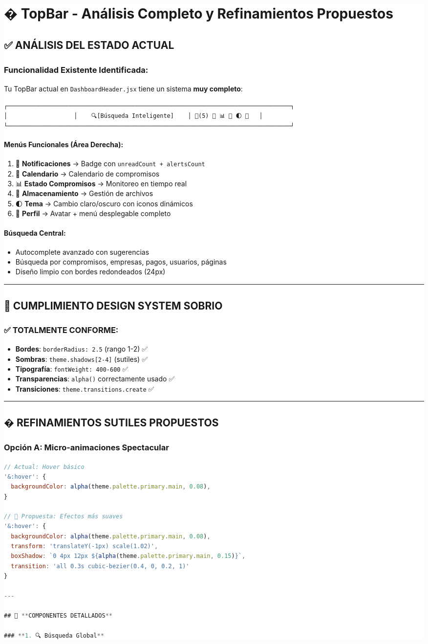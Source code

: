 # � TopBar - Análisis Completo y Refinamientos Propuestos

## ✅ **ANÁLISIS DEL ESTADO ACTUAL**

### **Funcionalidad Existente Identificada:**
Tu TopBar actual en `DashboardHeader.jsx` tiene un sistema **muy completo**:

```
┌─────────────────────────────────────────────────────────────────────────────────┐
│                   │    🔍[Búsqueda Inteligente]    │ 🔔(5) 📅 📊 💾 🌓 👤   │
└─────────────────────────────────────────────────────────────────────────────────┘
```

#### **Menús Funcionales (Área Derecha):**
1. 🔔 **Notificaciones** → Badge con `unreadCount + alertsCount`
2. 📅 **Calendario** → Calendario de compromisos  
3. 📊 **Estado Compromisos** → Monitoreo en tiempo real
4. 💾 **Almacenamiento** → Gestión de archivos
5. 🌓 **Tema** → Cambio claro/oscuro con iconos dinámicos
6. 👤 **Perfil** → Avatar + menú desplegable completo

#### **Búsqueda Central:**
- Autocomplete avanzado con sugerencias
- Búsqueda por compromisos, empresas, pagos, usuarios, páginas
- Diseño limpio con bordes redondeados (24px)

---

## 🎨 **CUMPLIMIENTO DESIGN SYSTEM SOBRIO**

### ✅ **TOTALMENTE CONFORME:**
- **Bordes**: `borderRadius: 2.5` (rango 1-2) ✅
- **Sombras**: `theme.shadows[2-4]` (sutiles) ✅  
- **Tipografía**: `fontWeight: 400-600` ✅
- **Transparencias**: `alpha()` correctamente usado ✅
- **Transiciones**: `theme.transitions.create` ✅

---

## � **REFINAMIENTOS SUTILES PROPUESTOS**

### **Opción A: Micro-animaciones Spectacular**
```jsx
// Actual: Hover básico
'&:hover': {
  backgroundColor: alpha(theme.palette.primary.main, 0.08),
}

// 🎯 Propuesta: Efectos más suaves
'&:hover': {
  backgroundColor: alpha(theme.palette.primary.main, 0.08),
  transform: 'translateY(-1px) scale(1.02)', 
  boxShadow: `0 4px 12px ${alpha(theme.palette.primary.main, 0.15)}`,
  transition: 'all 0.3s cubic-bezier(0.4, 0, 0.2, 1)'
}

---

## 🎨 **COMPONENTES DETALLADOS**

### **1. 🔍 Búsqueda Global**
```